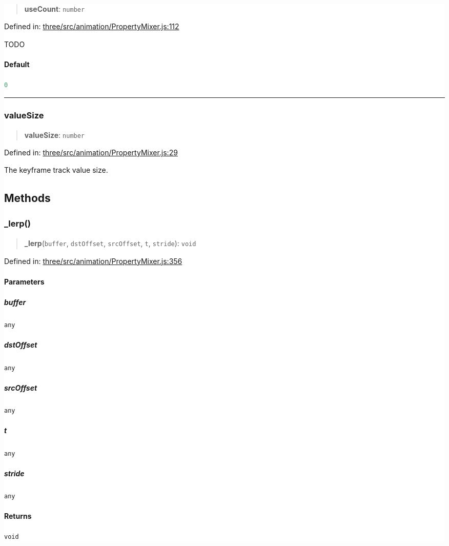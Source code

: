 > **useCount**: `number`

Defined in: [three/src/animation/PropertyMixer.js:112](https://github.com/DefinitelyMaybe/three-i18n/blob/fa57b79433d1c349ffb23a78727299c8d4190136/three/src/animation/PropertyMixer.js#L112)

TODO

#### Default

```ts
0
```

***

### valueSize

> **valueSize**: `number`

Defined in: [three/src/animation/PropertyMixer.js:29](https://github.com/DefinitelyMaybe/three-i18n/blob/fa57b79433d1c349ffb23a78727299c8d4190136/three/src/animation/PropertyMixer.js#L29)

The keyframe track value size.

## Methods

### \_lerp()

> **\_lerp**(`buffer`, `dstOffset`, `srcOffset`, `t`, `stride`): `void`

Defined in: [three/src/animation/PropertyMixer.js:356](https://github.com/DefinitelyMaybe/three-i18n/blob/fa57b79433d1c349ffb23a78727299c8d4190136/three/src/animation/PropertyMixer.js#L356)

#### Parameters

##### buffer

`any`

##### dstOffset

`any`

##### srcOffset

`any`

##### t

`any`

##### stride

`any`

#### Returns

`void`

